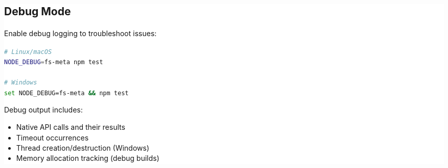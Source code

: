 ## Debug Mode

Enable debug logging to troubleshoot issues:

```bash
# Linux/macOS
NODE_DEBUG=fs-meta npm test

# Windows
set NODE_DEBUG=fs-meta && npm test
```

Debug output includes:

- Native API calls and their results
- Timeout occurrences
- Thread creation/destruction (Windows)
- Memory allocation tracking (debug builds)

